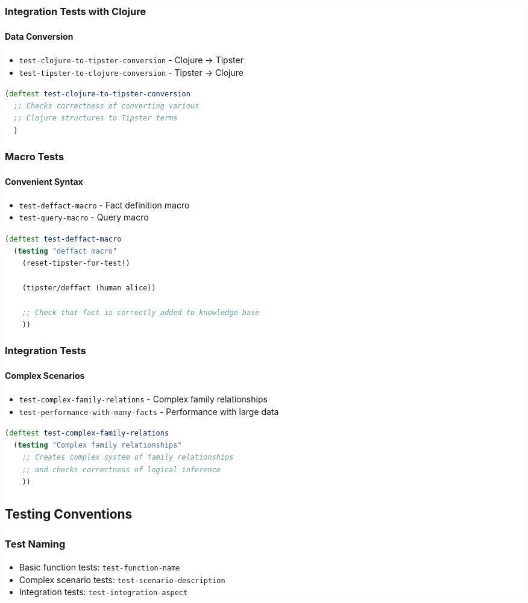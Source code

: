 ```clojure
```

### Integration Tests with Clojure

#### Data Conversion
- `test-clojure-to-tipster-conversion` - Clojure → Tipster
- `test-tipster-to-clojure-conversion` - Tipster → Clojure

```clojure
(deftest test-clojure-to-tipster-conversion
  ;; Checks correctness of converting various
  ;; Clojure structures to Tipster terms
  )
```

### Macro Tests

#### Convenient Syntax
- `test-deffact-macro` - Fact definition macro
- `test-query-macro` - Query macro

```clojure
(deftest test-deffact-macro
  (testing "deffact macro"
    (reset-tipster-for-test!)
    
    (tipster/deffact (human alice))
    
    ;; Check that fact is correctly added to knowledge base
    ))
```

### Integration Tests

#### Complex Scenarios
- `test-complex-family-relations` - Complex family relationships
- `test-performance-with-many-facts` - Performance with large data

```clojure
(deftest test-complex-family-relations
  (testing "Complex family relationships"
    ;; Creates complex system of family relationships
    ;; and checks correctness of logical inference
    ))
```

## Testing Conventions

### Test Naming
- Basic function tests: `test-function-name`
- Complex scenario tests: `test-scenario-description`
- Integration tests: `test-integration-aspect`
